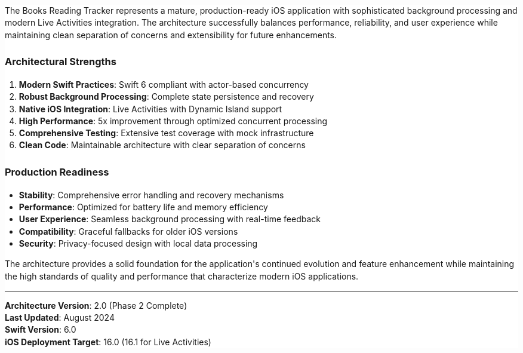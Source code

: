 The Books Reading Tracker represents a mature, production-ready iOS application with sophisticated background processing and modern Live Activities integration. The architecture successfully balances performance, reliability, and user experience while maintaining clean separation of concerns and extensibility for future enhancements.

### Architectural Strengths

1. **Modern Swift Practices**: Swift 6 compliant with actor-based concurrency
2. **Robust Background Processing**: Complete state persistence and recovery
3. **Native iOS Integration**: Live Activities with Dynamic Island support
4. **High Performance**: 5x improvement through optimized concurrent processing
5. **Comprehensive Testing**: Extensive test coverage with mock infrastructure
6. **Clean Code**: Maintainable architecture with clear separation of concerns

### Production Readiness

- **Stability**: Comprehensive error handling and recovery mechanisms
- **Performance**: Optimized for battery life and memory efficiency
- **User Experience**: Seamless background processing with real-time feedback
- **Compatibility**: Graceful fallbacks for older iOS versions
- **Security**: Privacy-focused design with local data processing

The architecture provides a solid foundation for the application's continued evolution and feature enhancement while maintaining the high standards of quality and performance that characterize modern iOS applications.

---

**Architecture Version**: 2.0 (Phase 2 Complete)  
**Last Updated**: August 2024  
**Swift Version**: 6.0  
**iOS Deployment Target**: 16.0 (16.1 for Live Activities)